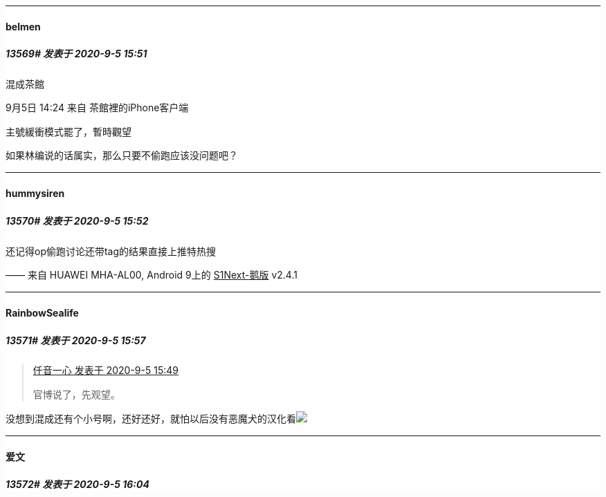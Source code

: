 



*****

####  belmen  
##### 13569#       发表于 2020-9-5 15:51




混成茶館

9月5日 14:24 来自 茶館裡的iPhone客户端

主號緩衝模式罷了，暫時觀望 ​​​​


如果林编说的话属实，那么只要不偷跑应该没问题吧？







*****

####  hummysiren  
##### 13570#       发表于 2020-9-5 15:52




还记得op偷跑讨论还带tag的结果直接上推特热搜

—— 来自 HUAWEI MHA-AL00, Android 9上的 [S1Next-鹅版](https://github.com/ykrank/S1-Next/releases) v2.4.1







*****

####  RainbowSealife  
##### 13571#       发表于 2020-9-5 15:57



<blockquote><a href="httphttps://bbs.saraba1st.com/2b/forum.php?mod=redirect&amp;goto=findpost&amp;pid=48648445&amp;ptid=1794543" target="_blank">仟音一心 发表于 2020-9-5 15:49</a>

官博说了，先观望。</blockquote>
没想到混成还有个小号啊，还好还好，就怕以后没有恶魔犬的汉化看<img src="https://static.saraba1st.com/image/smiley/face2017/097.png" referrerpolicy="no-referrer">







*****

####  爱文  
##### 13572#       发表于 2020-9-5 16:04
